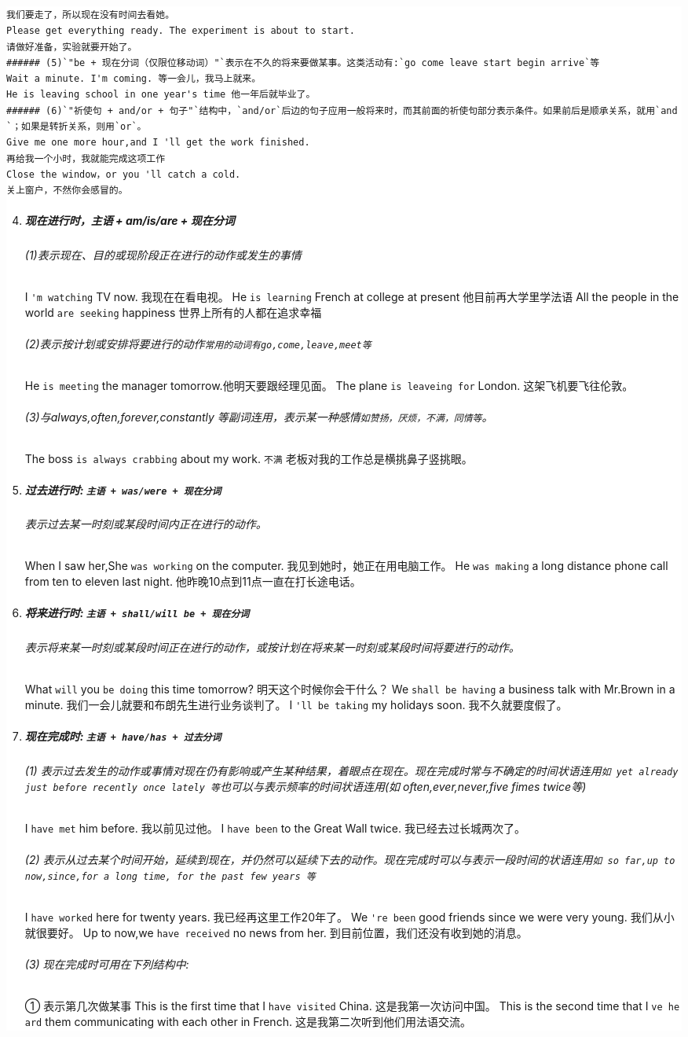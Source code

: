     我们要走了，所以现在没有时间去看她。
    Please get everything ready. The experiment is about to start.
    请做好准备，实验就要开始了。
    ###### (5)`"be + 现在分词（仅限位移动词）"`表示在不久的将来要做某事。这类活动有:`go come leave start begin arrive`等
    Wait a minute. I'm coming. 等一会儿，我马上就来。
    He is leaving school in one year's time 他一年后就毕业了。
    ###### (6)`"祈使句 + and/or + 句子"`结构中，`and/or`后边的句子应用一般将来时，而其前面的祈使句部分表示条件。如果前后是顺承关系，就用`and`；如果是转折关系，则用`or`。
    Give me one more hour,and I 'll get the work finished.
    再给我一个小时，我就能完成这项工作
    Close the window，or you 'll catch a cold.
    关上窗户，不然你会感冒的。
4. ##### 现在进行时，主语 + am/is/are + 现在分词
	###### (1)表示现在、目的或现阶段正在进行的动作或发生的事情
    I `'m watching` TV now. 我现在在看电视。
    He `is learning` French at college at present
    他目前再大学里学法语
    All the people in the world `are seeking` happiness
    世界上所有的人都在追求幸福
    ###### (2)表示按计划或安排将要进行的动作`常用的动词有go,come,leave,meet等`
    He `is meeting` the manager tomorrow.他明天要跟经理见面。
    The plane `is leaveing for` London. 这架飞机要飞往伦敦。
    ###### (3)与always,often,forever,constantly 等副词连用，表示某一种感情`如赞扬，厌烦，不满，同情等`。
    The boss `is always crabbing` about my work. `不满`
    老板对我的工作总是横挑鼻子竖挑眼。
5. ##### 过去进行时: `主语 + was/were + 现在分词`
	###### 表示过去某一时刻或某段时间内正在进行的动作。
	When I saw her,She `was working` on the computer.
    我见到她时，她正在用电脑工作。
    He `was making` a long distance phone call from ten to eleven last night. 他昨晚10点到11点一直在打长途电话。

6. ##### 将来进行时: `主语 + shall/will be + 现在分词`
	###### 表示将来某一时刻或某段时间正在进行的动作，或按计划在将来某一时刻或某段时间将要进行的动作。
    What `will` you `be doing` this time tomorrow?
    明天这个时候你会干什么？
    We `shall be having` a business talk with Mr.Brown in a minute.
    我们一会儿就要和布朗先生进行业务谈判了。
    I `'ll be taking` my holidays soon.
    我不久就要度假了。

7. ##### 现在完成时: `主语 + have/has + 过去分词`
	###### (1) 表示过去发生的动作或事情对现在仍有影响或产生某种结果，着眼点在现在。现在完成时常与不确定的时间状语连用`如 yet already just before recently once lately 等`也可以与表示频率的时间状语连用(如 often,ever,never,five fimes twice等)
    I `have met` him before. 我以前见过他。
    I `have been` to the Great Wall twice. 我已经去过长城两次了。
    ###### (2) 表示从过去某个时间开始，延续到现在，并仍然可以延续下去的动作。现在完成时可以与表示一段时间的状语连用`如 so far,up to now,since,for a long time, for the past few years 等`
    I `have worked` here for twenty years.
    我已经再这里工作20年了。
    We `'re been` good friends since we were very young.
    我们从小就很要好。
    Up to now,we `have received` no news from her.
    到目前位置，我们还没有收到她的消息。
    ###### (3) 现在完成时可用在下列结构中:
    ① 表示第几次做某事
    This is the first time that I `have visited` China. 这是我第一次访问中国。
    This is the second time that I `ve heard` them communicating with each other in French. 这是我第二次听到他们用法语交流。